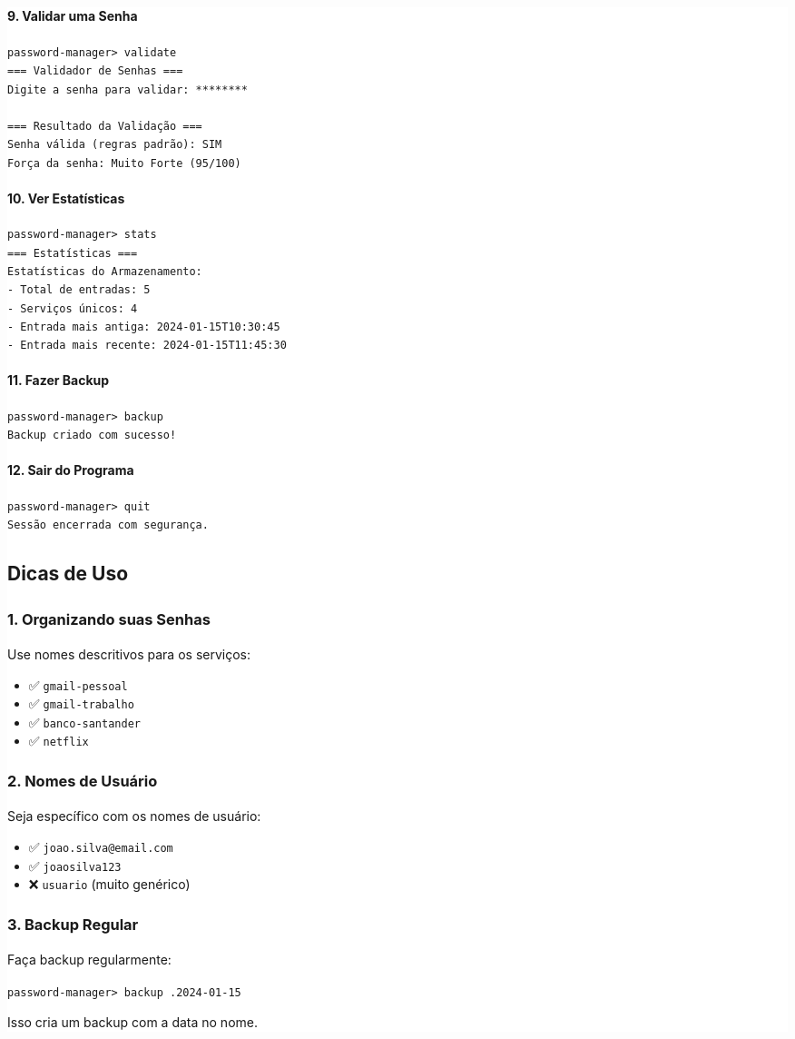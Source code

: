 #### 9. Validar uma Senha
```
password-manager> validate
=== Validador de Senhas ===
Digite a senha para validar: ********

=== Resultado da Validação ===
Senha válida (regras padrão): SIM
Força da senha: Muito Forte (95/100)
```

#### 10. Ver Estatísticas
```
password-manager> stats
=== Estatísticas ===
Estatísticas do Armazenamento:
- Total de entradas: 5
- Serviços únicos: 4
- Entrada mais antiga: 2024-01-15T10:30:45
- Entrada mais recente: 2024-01-15T11:45:30
```

#### 11. Fazer Backup
```
password-manager> backup
Backup criado com sucesso!
```

#### 12. Sair do Programa
```
password-manager> quit
Sessão encerrada com segurança.
```

## Dicas de Uso

### 1. Organizando suas Senhas
Use nomes descritivos para os serviços:
- ✅ `gmail-pessoal`
- ✅ `gmail-trabalho`
- ✅ `banco-santander`
- ✅ `netflix`

### 2. Nomes de Usuário
Seja específico com os nomes de usuário:
- ✅ `joao.silva@email.com`
- ✅ `joaosilva123`
- ❌ `usuario` (muito genérico)

### 3. Backup Regular
Faça backup regularmente:
```
password-manager> backup .2024-01-15
```
Isso cria um backup com a data no nome.

